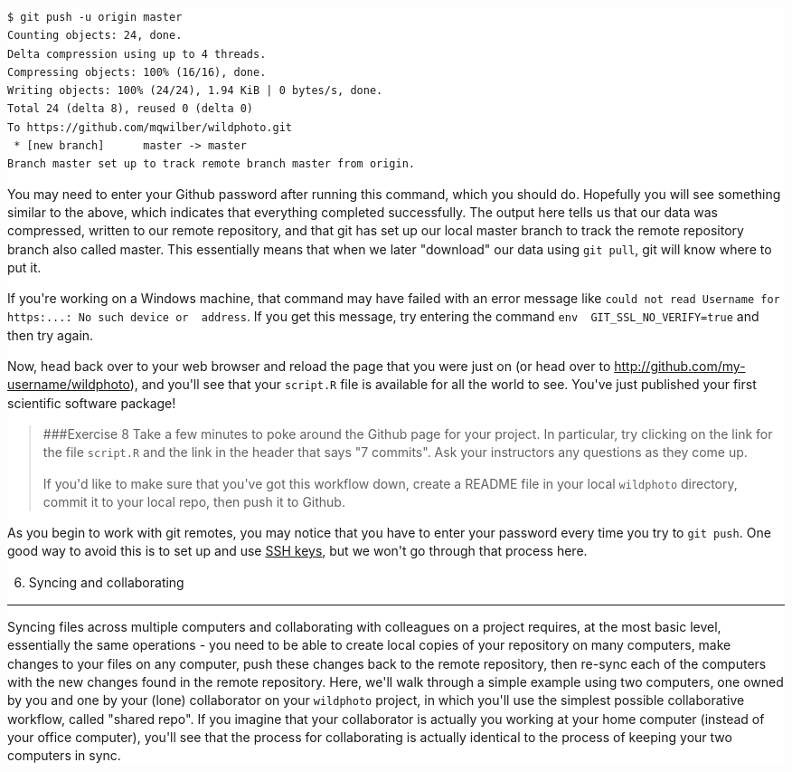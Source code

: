     $ git push -u origin master
    Counting objects: 24, done.
    Delta compression using up to 4 threads.
    Compressing objects: 100% (16/16), done.
    Writing objects: 100% (24/24), 1.94 KiB | 0 bytes/s, done.
    Total 24 (delta 8), reused 0 (delta 0)
    To https://github.com/mqwilber/wildphoto.git
     * [new branch]      master -> master
    Branch master set up to track remote branch master from origin.

You may need to enter your Github password after running this command, which 
you should do. Hopefully you will see something similar to the above, which 
indicates that everything completed successfully. The output here tells us that 
our data was compressed, written to our remote repository, and that git has set 
up our local master branch to track the remote repository branch also called 
master. This essentially means that when we later "download" our data using 
`git pull`, git will know where to put it.

If you're working on a Windows machine, that command may have failed with an 
error message like `could not read Username for https:...: No such device or 
address`. If you get this message, try entering the command `env 
GIT_SSL_NO_VERIFY=true` and then try again.

Now, head back over to your web browser and reload the page that you were just 
on (or head over to http://github.com/my-username/wildphoto), and you'll see 
that your `script.R` file is available for all the world to see. You've just 
published your first scientific software package!

>###Exercise 8
>Take a few minutes to poke around the Github page for your project. In 
>particular, try clicking on the link for the file `script.R` and the link in 
>the header that says "7 commits".  Ask your instructors any questions as they 
>come up.
>
>If you'd like to make sure that you've got this workflow down, create a README 
>file in your local `wildphoto` directory, commit it to your local repo, then 
>push it to Github.

As you begin to work with git remotes, you may notice that you have to enter 
your password every time you try to `git push`. One good way to avoid this is 
to set up and use [SSH 
keys](https://help.github.com/articles/generating-ssh-keys), but we won't go 
through that process here.

6. Syncing and collaborating
----------------------------

Syncing files across multiple computers and collaborating with colleagues on a 
project requires, at the most basic level, essentially the same operations - 
you need to be able to create local copies of your repository on many 
computers, make changes to your files on any computer, push these changes back 
to the remote repository, then re-sync each of the computers with the new 
changes found in the remote repository. Here, we'll walk through a simple 
example using two computers, one owned by you and one by your (lone) 
collaborator on your `wildphoto` project, in which you'll use the simplest 
possible collaborative workflow, called "shared repo". If you imagine that your 
collaborator is actually you working at your home computer (instead of your 
office computer), you'll see that the process for collaborating is actually 
identical to the process of keeping your two computers in sync.
